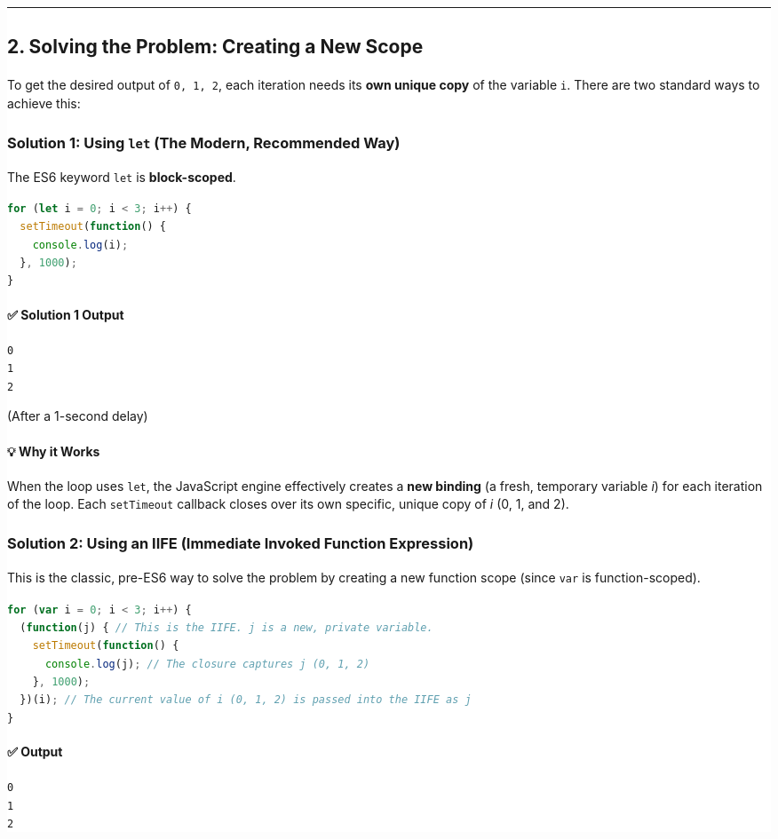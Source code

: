 -----

## 2\. Solving the Problem: Creating a New Scope

To get the desired output of `0, 1, 2`, each iteration needs its **own unique copy** of the variable `i`. There are two standard ways to achieve this:

### Solution 1: Using `let` (The Modern, Recommended Way)

The ES6 keyword `let` is **block-scoped**.

```javascript
for (let i = 0; i < 3; i++) {
  setTimeout(function() {
    console.log(i);
  }, 1000);
}
```

#### ✅ Solution 1 Output

```
0
1
2
```

(After a 1-second delay)

#### 💡 Why it Works

When the loop uses `let`, the JavaScript engine effectively creates a **new binding** (a fresh, temporary variable $i$) for each iteration of the loop. Each `setTimeout` callback closes over its own specific, unique copy of $i$ ($0$, $1$, and $2$).

### Solution 2: Using an IIFE (Immediate Invoked Function Expression)

This is the classic, pre-ES6 way to solve the problem by creating a new function scope (since `var` is function-scoped).

```javascript
for (var i = 0; i < 3; i++) {
  (function(j) { // This is the IIFE. j is a new, private variable.
    setTimeout(function() {
      console.log(j); // The closure captures j (0, 1, 2)
    }, 1000);
  })(i); // The current value of i (0, 1, 2) is passed into the IIFE as j
}
```

#### ✅ Output

```
0
1
2
```
